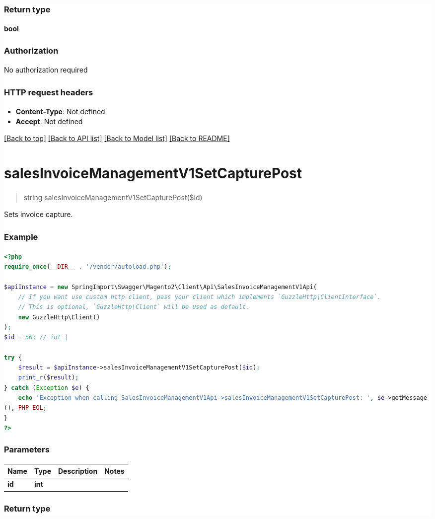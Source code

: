 ### Return type

**bool**

### Authorization

No authorization required

### HTTP request headers

 - **Content-Type**: Not defined
 - **Accept**: Not defined

[[Back to top]](#) [[Back to API list]](../../README.md#documentation-for-api-endpoints) [[Back to Model list]](../../README.md#documentation-for-models) [[Back to README]](../../README.md)

# **salesInvoiceManagementV1SetCapturePost**
> string salesInvoiceManagementV1SetCapturePost($id)



Sets invoice capture.

### Example
```php
<?php
require_once(__DIR__ . '/vendor/autoload.php');

$apiInstance = new SpringImport\Swagger\Magento2\Client\Api\SalesInvoiceManagementV1Api(
    // If you want use custom http client, pass your client which implements `GuzzleHttp\ClientInterface`.
    // This is optional, `GuzzleHttp\Client` will be used as default.
    new GuzzleHttp\Client()
);
$id = 56; // int | 

try {
    $result = $apiInstance->salesInvoiceManagementV1SetCapturePost($id);
    print_r($result);
} catch (Exception $e) {
    echo 'Exception when calling SalesInvoiceManagementV1Api->salesInvoiceManagementV1SetCapturePost: ', $e->getMessage(), PHP_EOL;
}
?>
```

### Parameters

Name | Type | Description  | Notes
------------- | ------------- | ------------- | -------------
 **id** | **int**|  |

### Return type
